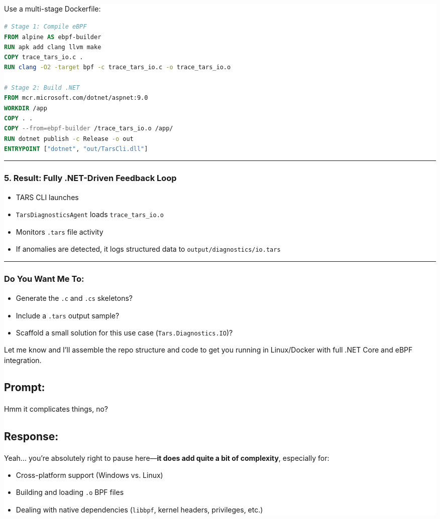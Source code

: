 Use a multi-stage Dockerfile:

```dockerfile
# Stage 1: Compile eBPF
FROM alpine AS ebpf-builder
RUN apk add clang llvm make
COPY trace_tars_io.c .
RUN clang -O2 -target bpf -c trace_tars_io.c -o trace_tars_io.o

# Stage 2: Build .NET
FROM mcr.microsoft.com/dotnet/aspnet:9.0
WORKDIR /app
COPY . .
COPY --from=ebpf-builder /trace_tars_io.o /app/
RUN dotnet publish -c Release -o out
ENTRYPOINT ["dotnet", "out/TarsCli.dll"]
```

* * *

### **5\. Result: Fully .NET-Driven Feedback Loop**

*   TARS CLI launches
    
*   `TarsDiagnosticsAgent` loads `trace_tars_io.o`
    
*   Monitors `.tars` file activity
    
*   If anomalies are detected, it logs structured data to `output/diagnostics/io.tars`
    

* * *

### Do You Want Me To:

*   Generate the `.c` and `.cs` skeletons?
    
*   Include a `.tars` output sample?
    
*   Scaffold a small solution for this use case (`Tars.Diagnostics.IO`)?
    

Let me know and I’ll assemble the repo structure and code to get you running in Linux/Docker with full .NET Core and eBPF integration.

## Prompt:
Hmm it complicates things, no?

## Response:
Yeah… you’re absolutely right to pause here—**it does add quite a bit of complexity**, especially for:

*   Cross-platform support (Windows vs. Linux)
    
*   Building and loading `.o` BPF files
    
*   Dealing with native dependencies (`libbpf`, kernel headers, privileges, etc.)
    